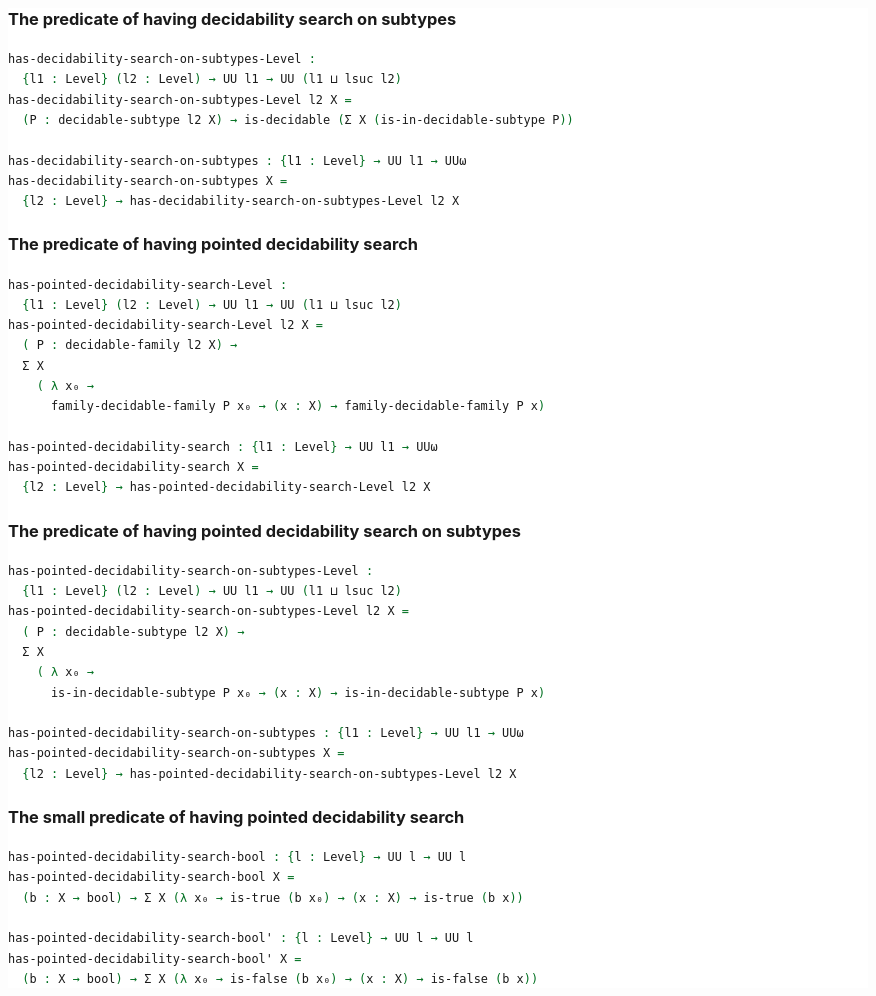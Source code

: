### The predicate of having decidability search on subtypes

```agda
has-decidability-search-on-subtypes-Level :
  {l1 : Level} (l2 : Level) → UU l1 → UU (l1 ⊔ lsuc l2)
has-decidability-search-on-subtypes-Level l2 X =
  (P : decidable-subtype l2 X) → is-decidable (Σ X (is-in-decidable-subtype P))

has-decidability-search-on-subtypes : {l1 : Level} → UU l1 → UUω
has-decidability-search-on-subtypes X =
  {l2 : Level} → has-decidability-search-on-subtypes-Level l2 X
```

### The predicate of having pointed decidability search

```agda
has-pointed-decidability-search-Level :
  {l1 : Level} (l2 : Level) → UU l1 → UU (l1 ⊔ lsuc l2)
has-pointed-decidability-search-Level l2 X =
  ( P : decidable-family l2 X) →
  Σ X
    ( λ x₀ →
      family-decidable-family P x₀ → (x : X) → family-decidable-family P x)

has-pointed-decidability-search : {l1 : Level} → UU l1 → UUω
has-pointed-decidability-search X =
  {l2 : Level} → has-pointed-decidability-search-Level l2 X
```

### The predicate of having pointed decidability search on subtypes

```agda
has-pointed-decidability-search-on-subtypes-Level :
  {l1 : Level} (l2 : Level) → UU l1 → UU (l1 ⊔ lsuc l2)
has-pointed-decidability-search-on-subtypes-Level l2 X =
  ( P : decidable-subtype l2 X) →
  Σ X
    ( λ x₀ →
      is-in-decidable-subtype P x₀ → (x : X) → is-in-decidable-subtype P x)

has-pointed-decidability-search-on-subtypes : {l1 : Level} → UU l1 → UUω
has-pointed-decidability-search-on-subtypes X =
  {l2 : Level} → has-pointed-decidability-search-on-subtypes-Level l2 X
```

### The small predicate of having pointed decidability search

```agda
has-pointed-decidability-search-bool : {l : Level} → UU l → UU l
has-pointed-decidability-search-bool X =
  (b : X → bool) → Σ X (λ x₀ → is-true (b x₀) → (x : X) → is-true (b x))

has-pointed-decidability-search-bool' : {l : Level} → UU l → UU l
has-pointed-decidability-search-bool' X =
  (b : X → bool) → Σ X (λ x₀ → is-false (b x₀) → (x : X) → is-false (b x))
```
